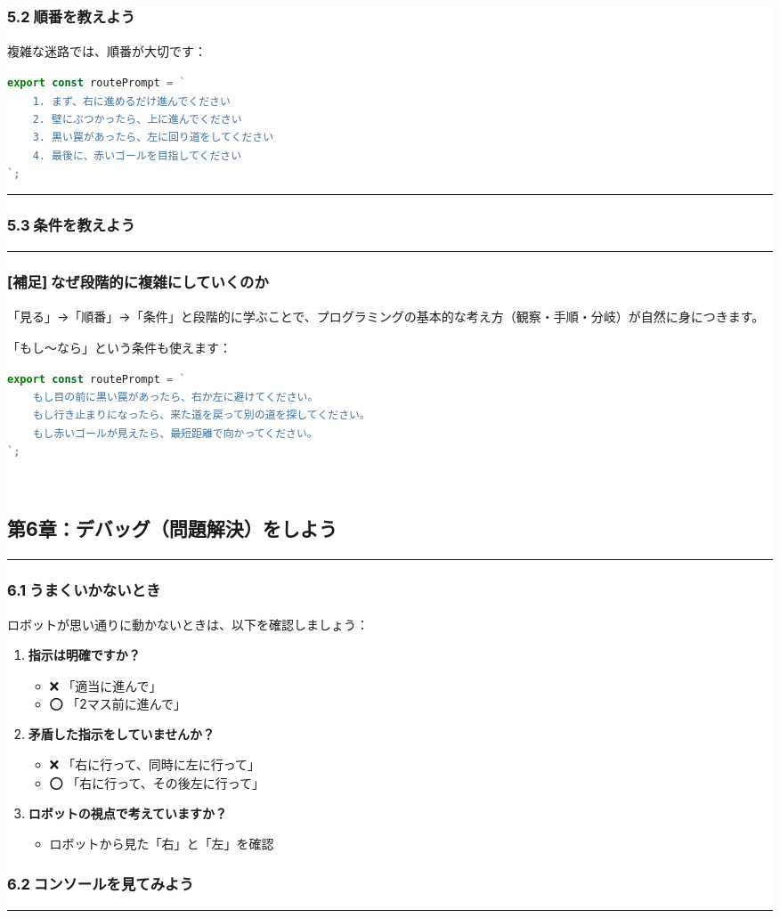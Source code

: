 ### 5.2 順番を教えよう

複雑な迷路では、順番が大切です：

```javascript
export const routePrompt = `
    1. まず、右に進めるだけ進んでください
    2. 壁にぶつかったら、上に進んでください
    3. 黒い罠があったら、左に回り道をしてください
    4. 最後に、赤いゴールを目指してください
`;
```

---

### 5.3 条件を教えよう

---

### [補足] なぜ段階的に複雑にしていくのか

「見る」→「順番」→「条件」と段階的に学ぶことで、プログラミングの基本的な考え方（観察・手順・分岐）が自然に身につきます。

「もし〜なら」という条件も使えます：

```javascript
export const routePrompt = `
    もし目の前に黒い罠があったら、右か左に避けてください。
    もし行き止まりになったら、来た道を戻って別の道を探してください。
    もし赤いゴールが見えたら、最短距離で向かってください。
`;
```

<br />

## 第6章：デバッグ（問題解決）をしよう

---

### 6.1 うまくいかないとき

ロボットが思い通りに動かないときは、以下を確認しましょう：

1. **指示は明確ですか？**
    - ❌ 「適当に進んで」
    - ⭕ 「2マス前に進んで」

2. **矛盾した指示をしていませんか？**
    - ❌ 「右に行って、同時に左に行って」
    - ⭕ 「右に行って、その後左に行って」

3. **ロボットの視点で考えていますか？**
    - ロボットから見た「右」と「左」を確認

### 6.2 コンソールを見てみよう

---